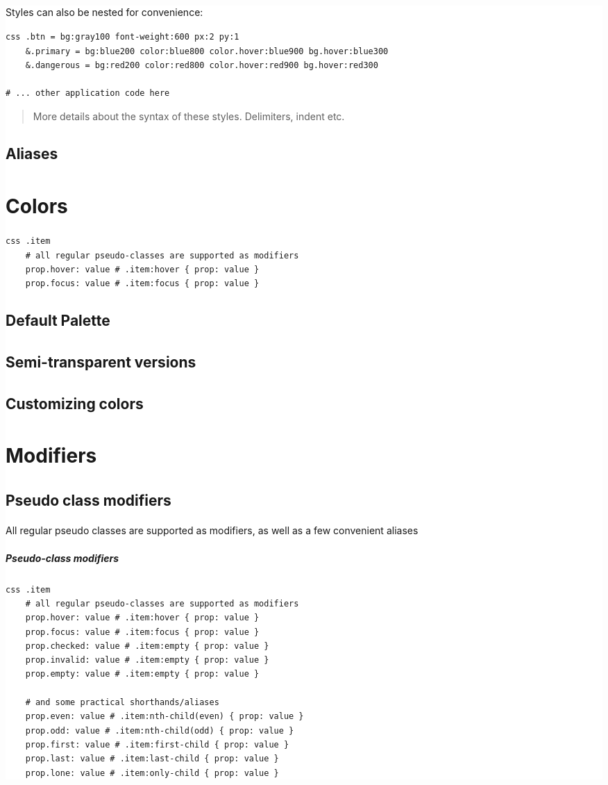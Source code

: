 Styles can also be nested for convenience:
```imba
css .btn = bg:gray100 font-weight:600 px:2 py:1
    &.primary = bg:blue200 color:blue800 color.hover:blue900 bg.hover:blue300
	&.dangerous = bg:red200 color:red800 color.hover:red900 bg.hover:red300

# ... other application code here
```

> More details about the syntax of these styles. Delimiters, indent etc.

## Aliases

# Colors

```imba
css .item
    # all regular pseudo-classes are supported as modifiers
    prop.hover: value # .item:hover { prop: value }
    prop.focus: value # .item:focus { prop: value }
```

## Default Palette

<doc-colors></doc-colors>

## Semi-transparent versions

## Customizing colors

# Modifiers

## Pseudo class modifiers

All regular pseudo classes are supported as modifiers, as well as a few convenient aliases


##### Pseudo-class modifiers
```imba
css .item
    # all regular pseudo-classes are supported as modifiers
    prop.hover: value # .item:hover { prop: value }
    prop.focus: value # .item:focus { prop: value }
    prop.checked: value # .item:empty { prop: value }
    prop.invalid: value # .item:empty { prop: value }
    prop.empty: value # .item:empty { prop: value }

    # and some practical shorthands/aliases
    prop.even: value # .item:nth-child(even) { prop: value }
    prop.odd: value # .item:nth-child(odd) { prop: value }
    prop.first: value # .item:first-child { prop: value }
    prop.last: value # .item:last-child { prop: value }
    prop.lone: value # .item:only-child { prop: value }
```
